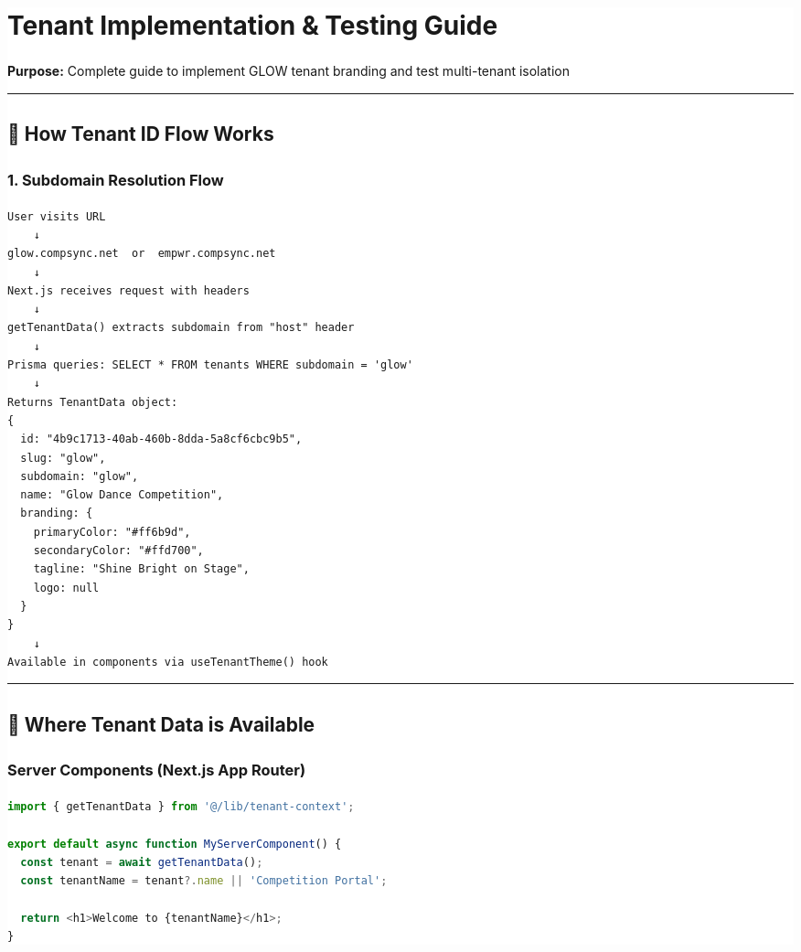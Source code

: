# Tenant Implementation & Testing Guide

**Purpose:** Complete guide to implement GLOW tenant branding and test multi-tenant isolation

---

## 🔄 How Tenant ID Flow Works

### 1. Subdomain Resolution Flow

```
User visits URL
    ↓
glow.compsync.net  or  empwr.compsync.net
    ↓
Next.js receives request with headers
    ↓
getTenantData() extracts subdomain from "host" header
    ↓
Prisma queries: SELECT * FROM tenants WHERE subdomain = 'glow'
    ↓
Returns TenantData object:
{
  id: "4b9c1713-40ab-460b-8dda-5a8cf6cbc9b5",
  slug: "glow",
  subdomain: "glow",
  name: "Glow Dance Competition",
  branding: {
    primaryColor: "#ff6b9d",
    secondaryColor: "#ffd700",
    tagline: "Shine Bright on Stage",
    logo: null
  }
}
    ↓
Available in components via useTenantTheme() hook
```

---

## 📍 Where Tenant Data is Available

### Server Components (Next.js App Router)
```typescript
import { getTenantData } from '@/lib/tenant-context';

export default async function MyServerComponent() {
  const tenant = await getTenantData();
  const tenantName = tenant?.name || 'Competition Portal';

  return <h1>Welcome to {tenantName}</h1>;
}
```
